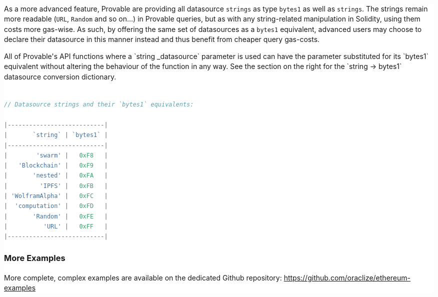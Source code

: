 As a more advanced feature, Provable are providing all datasource `strings` as type `bytes1` as well as `strings`. The strings remain more readable (`URL`, `Random` and so on…) in Provable queries, but as with any string-related manipulation in Solidity, using them costs more gas-wise.  As such, by offering the same set of datasources as a `bytes1` equivalent, advanced users may choose to declare their datasource in this manner instead and thus benefit from cheaper query gas-costs.

<aside class="notice">
All of Provable's API functions where a `string _datasource` parameter is used can have the parameter substituted for its `bytes1` equivalent without altering the behaviour of the function in any way. See the section on the right for the `string -> bytes1` datasource conversion dictionary.
</aside>

``` javascript

// Datasource strings and their `bytes1` equivalents:

|---------------------------|
|       `string` | `bytes1` |
|---------------------------|
|        'swarm' |   0xF8   |
|   'Blockchain' |   0xF9   |
|       'nested' |   0xFA   |
|         'IPFS' |   0xFB   |
| 'WolframAlpha' |   0xFC   |
|  'computation' |   0xFD   |
|       'Random' |   0xFE   |
|          'URL' |   0xFF   |
|---------------------------|


```

### More Examples
More complete, complex examples are available on the dedicated Github repository: <a href="https://github.com/oraclize/ethereum-examples" target="_blank">https://github.com/oraclize/ethereum-examples</a>
